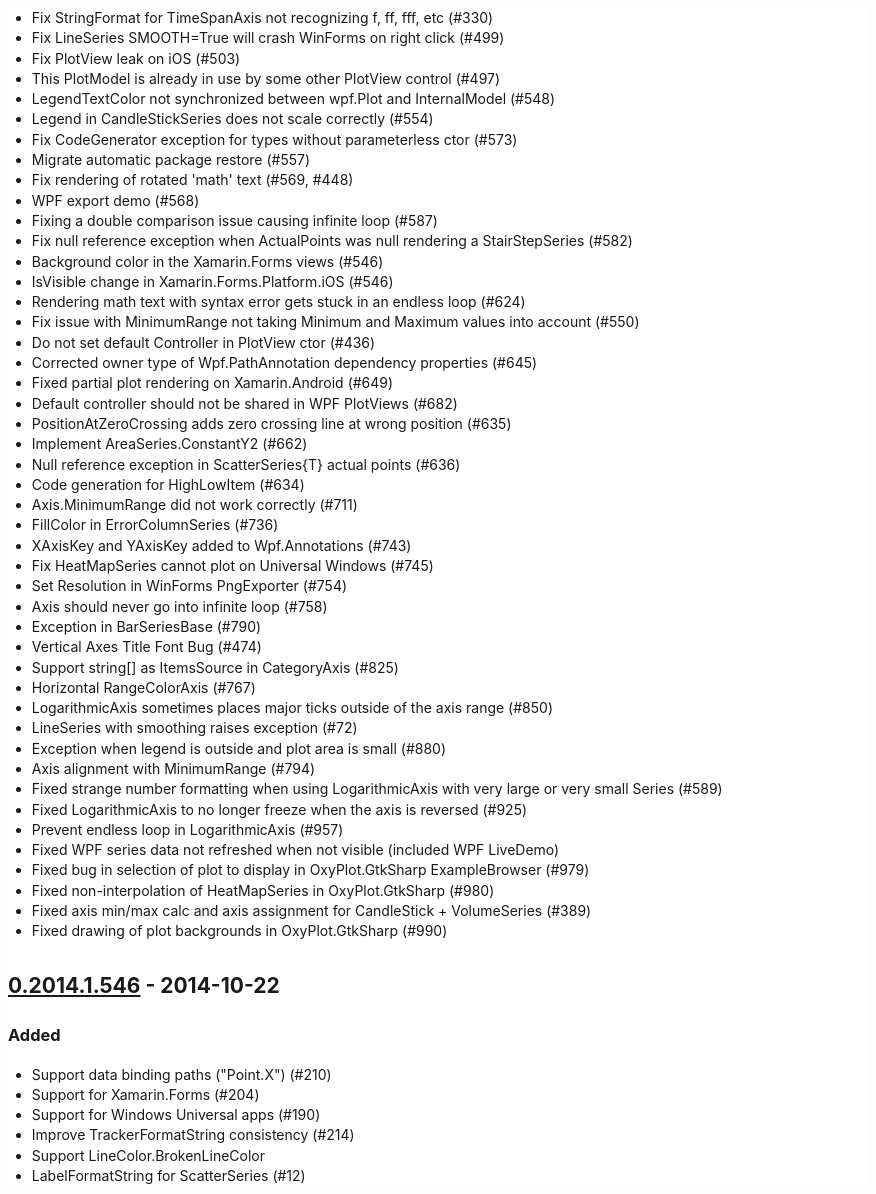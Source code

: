 - Fix StringFormat for TimeSpanAxis not recognizing f, ff, fff, etc (#330)
- Fix  LineSeries SMOOTH=True will crash WinForms on right click (#499)
- Fix PlotView leak on iOS (#503)
- This PlotModel is already in use by some other PlotView control (#497)
- LegendTextColor not synchronized between wpf.Plot and InternalModel (#548)
- Legend in CandleStickSeries does not scale correctly (#554)
- Fix CodeGenerator exception for types without parameterless ctor (#573)
- Migrate automatic package restore (#557)
- Fix rendering of rotated 'math' text (#569, #448)
- WPF export demo (#568)
- Fixing a double comparison issue causing infinite loop (#587)
- Fix null reference exception when ActualPoints was null rendering a StairStepSeries (#582)
- Background color in the Xamarin.Forms views (#546)
- IsVisible change in Xamarin.Forms.Platform.iOS (#546)
- Rendering math text with syntax error gets stuck in an endless loop (#624)
- Fix issue with MinimumRange not taking Minimum and Maximum values into account (#550)
- Do not set default Controller in PlotView ctor (#436)
- Corrected owner type of Wpf.PathAnnotation dependency properties (#645)
- Fixed partial plot rendering on Xamarin.Android (#649)
- Default controller should not be shared in WPF PlotViews (#682)
- PositionAtZeroCrossing adds zero crossing line at wrong position (#635)
- Implement AreaSeries.ConstantY2 (#662)
- Null reference exception in ScatterSeries{T} actual points (#636)
- Code generation for HighLowItem (#634)
- Axis.MinimumRange did not work correctly (#711)
- FillColor in ErrorColumnSeries (#736)
- XAxisKey and YAxisKey added to Wpf.Annotations (#743)
- Fix HeatMapSeries cannot plot on Universal Windows (#745)
- Set Resolution in WinForms PngExporter (#754)
- Axis should never go into infinite loop (#758)
- Exception in BarSeriesBase (#790)
- Vertical Axes Title Font Bug (#474)
- Support string[] as ItemsSource in CategoryAxis (#825)
- Horizontal RangeColorAxis (#767)
- LogarithmicAxis sometimes places major ticks outside of the axis range (#850)
- LineSeries with smoothing raises exception (#72)
- Exception when legend is outside and plot area is small (#880)
- Axis alignment with MinimumRange (#794)
- Fixed strange number formatting when using LogarithmicAxis with very large or very small Series (#589)
- Fixed LogarithmicAxis to no longer freeze when the axis is reversed (#925)
- Prevent endless loop in LogarithmicAxis (#957)
- Fixed WPF series data not refreshed when not visible (included WPF LiveDemo)
- Fixed bug in selection of plot to display in OxyPlot.GtkSharp ExampleBrowser (#979)
- Fixed non-interpolation of HeatMapSeries in OxyPlot.GtkSharp (#980)
- Fixed axis min/max calc and axis assignment for CandleStick + VolumeSeries (#389)
- Fixed drawing of plot backgrounds in OxyPlot.GtkSharp (#990)

## [0.2014.1.546] - 2014-10-22
### Added
- Support data binding paths ("Point.X") (#210)
- Support for Xamarin.Forms (#204)
- Support for Windows Universal apps (#190)
- Improve TrackerFormatString consistency (#214)
- Support LineColor.BrokenLineColor
- LabelFormatString for ScatterSeries (#12)


[Unreleased]: https://github.com/oxyplot/oxyplot/compare/v2.0.0...HEAD
[2.0.0]: https://github.com/oxyplot/oxyplot/compare/v1.0.0...v2.0.0
[1.0.0]: https://github.com/oxyplot/oxyplot/compare/v0.2014.1.546...v1.0.0
[0.2014.1.546]: https://github.com/oxyplot/oxyplot/compare/v0.0.1...v0.2014.1.546